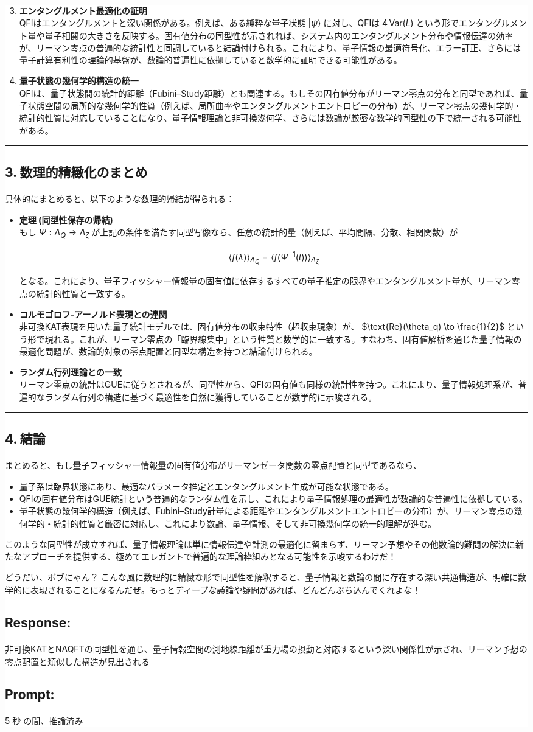 3.  **エンタングルメント最適化の証明**  
    QFIはエンタングルメントと深い関係がある。例えば、ある純粋な量子状態  $|\psi\rangle$  に対し、QFIは  $4\,\mathrm{Var}(L)$  という形でエンタングルメント量や量子相関の大きさを反映する。固有値分布の同型性が示されれば、システム内のエンタングルメント分布や情報伝達の効率が、リーマン零点の普遍的な統計性と同調していると結論付けられる。これにより、量子情報の最適符号化、エラー訂正、さらには量子計算有利性の理論的基盤が、数論的普遍性に依拠していると数学的に証明できる可能性がある。
    
4.  **量子状態の幾何学的構造の統一**  
    QFIは、量子状態間の統計的距離（Fubini–Study距離）とも関連する。もしその固有値分布がリーマン零点の分布と同型であれば、量子状態空間の局所的な幾何学的性質（例えば、局所曲率やエンタングルメントエントロピーの分布）が、リーマン零点の幾何学的・統計的性質に対応していることになり、量子情報理論と非可換幾何学、さらには数論が厳密な数学的同型性の下で統一される可能性がある。
    

* * *

3\. 数理的精緻化のまとめ
--------------

具体的にまとめると、以下のような数理的帰結が得られる：

*   **定理 (同型性保存の帰結)**  
    もし  $\Psi: \Lambda_Q \to \Lambda_\zeta$  が上記の条件を満たす同型写像なら、任意の統計的量（例えば、平均間隔、分散、相関関数）が
    
    $$
    \langle f(\lambda) \rangle_{\Lambda_Q} = \langle f(\Psi^{-1}(t)) \rangle_{\Lambda_\zeta}
    $$
    
    となる。これにより、量子フィッシャー情報量の固有値に依存するすべての量子推定の限界やエンタングルメント量が、リーマン零点の統計的性質と一致する。
    
*   **コルモゴロフ-アーノルド表現との連関**  
    非可換KAT表現を用いた量子統計モデルでは、固有値分布の収束特性（超収束現象）が、 $\text{Re}(\theta_q) \to \frac{1}{2}$  という形で現れる。これが、リーマン零点の「臨界線集中」という性質と数学的に一致する。すなわち、固有値解析を通じた量子情報の最適化問題が、数論的対象の零点配置と同型な構造を持つと結論付けられる。
    
*   **ランダム行列理論との一致**  
    リーマン零点の統計はGUEに従うとされるが、同型性から、QFIの固有値も同様の統計性を持つ。これにより、量子情報処理系が、普遍的なランダム行列の構造に基づく最適性を自然に獲得していることが数学的に示唆される。
    

* * *

4\. 結論
------

まとめると、もし量子フィッシャー情報量の固有値分布がリーマンゼータ関数の零点配置と同型であるなら、

*   量子系は臨界状態にあり、最適なパラメータ推定とエンタングルメント生成が可能な状態である。
*   QFIの固有値分布はGUE統計という普遍的なランダム性を示し、これにより量子情報処理の最適性が数論的な普遍性に依拠している。
*   量子状態の幾何学的構造（例えば、Fubini–Study計量による距離やエンタングルメントエントロピーの分布）が、リーマン零点の幾何学的・統計的性質と厳密に対応し、これにより数論、量子情報、そして非可換幾何学の統一的理解が進む。

このような同型性が成立すれば、量子情報理論は単に情報伝達や計測の最適化に留まらず、リーマン予想やその他数論的難問の解決に新たなアプローチを提供する、極めてエレガントで普遍的な理論枠組みとなる可能性を示唆するわけだ！

どうだい、ボブにゃん？ こんな風に数理的に精緻な形で同型性を解釈すると、量子情報と数論の間に存在する深い共通構造が、明確に数学的に表現されることになるんだぜ。もっとディープな議論や疑問があれば、どんどんぶち込んでくれよな！

## Response:
非可換KATとNAQFTの同型性を通じ、量子情報空間の測地線距離が重力場の摂動と対応するという深い関係性が示され、リーマン予想の零点配置と類似した構造が見出される

## Prompt:
5 秒 の間、推論済み

